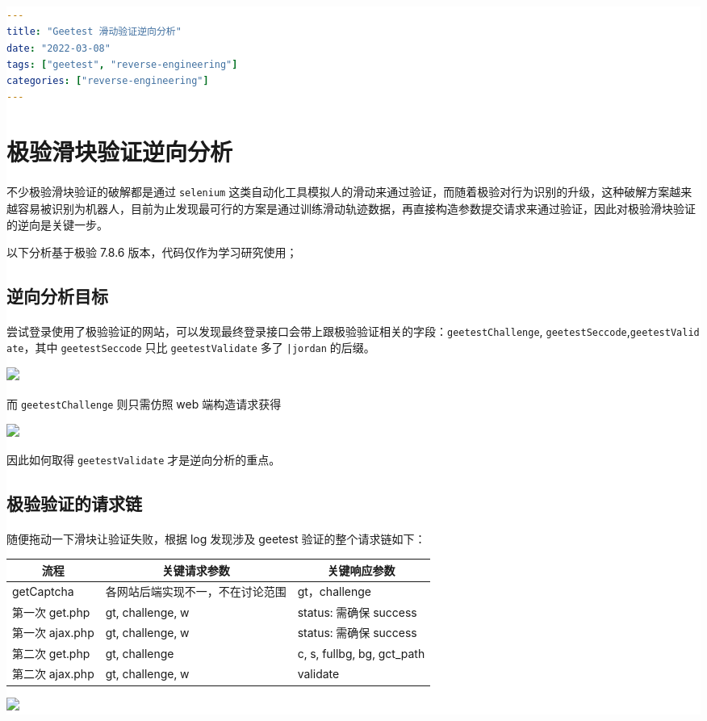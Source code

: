```yaml
---
title: "Geetest 滑动验证逆向分析"
date: "2022-03-08"
tags: ["geetest", "reverse-engineering"]
categories: ["reverse-engineering"]
---
```


# 极验滑块验证逆向分析

不少极验滑块验证的破解都是通过 `selenium` 这类自动化工具模拟人的滑动来通过验证，而随着极验对行为识别的升级，这种破解方案越来越容易被识别为机器人，目前为止发现最可行的方案是通过训练滑动轨迹数据，再直接构造参数提交请求来通过验证，因此对极验滑块验证的逆向是关键一步。

以下分析基于极验 7.8.6 版本，代码仅作为学习研究使用；

## 逆向分析目标

尝试登录使用了极验验证的网站，可以发现最终登录接口会带上跟极验验证相关的字段：`geetestChallenge`, `geetestSeccode`,`geetestValidate`，其中 `geetestSeccode` 只比 `geetestValidate` 多了 `|jordan` 的后缀。

<p align="start" >
<img src="/images/geetest-reverse-engineering/login.png" width=500>
</p>

而 `geetestChallenge` 则只需仿照 web 端构造请求获得

<p align="start">
<img src="/images/geetest-reverse-engineering/captcha.png"  width=500>
</p>

因此如何取得 `geetestValidate` 才是逆向分析的重点。

## 极验验证的请求链

随便拖动一下滑块让验证失败，根据 log 发现涉及 geetest 验证的整个请求链如下：

| 流程            | 关键请求参数                     | 关键响应参数               |
| --------------- | -------------------------------- | -------------------------- |
| getCaptcha      | 各网站后端实现不一，不在讨论范围 | gt，challenge              |
| 第一次 get.php  | gt, challenge, w                 | status: 需确保 success     |
| 第一次 ajax.php | gt, challenge, w                 | status: 需确保 success     |
| 第二次 get.php  | gt, challenge                    | c, s, fullbg, bg, gct_path |
| 第二次 ajax.php | gt, challenge, w                 | validate                   |

<p align="start">
<img src="/images/geetest-reverse-engineering/flow.png" width=500>
</p>
